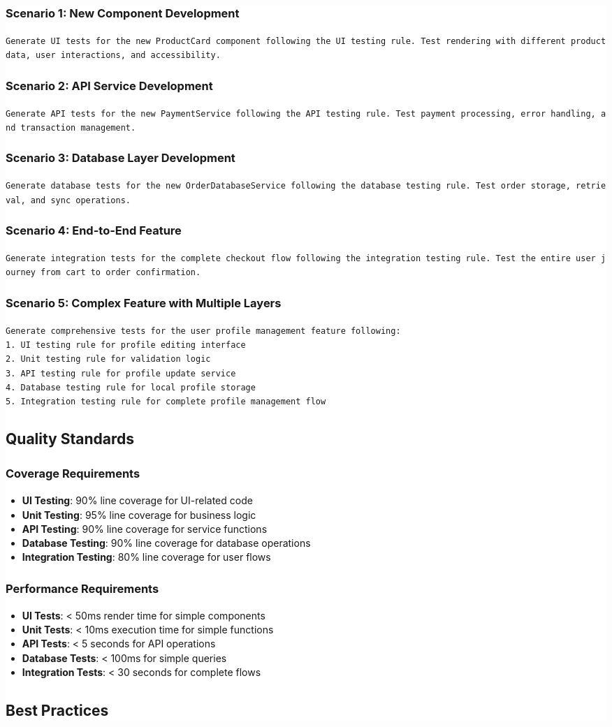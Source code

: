 ### **Scenario 1: New Component Development**
```
Generate UI tests for the new ProductCard component following the UI testing rule. Test rendering with different product data, user interactions, and accessibility.
```

### **Scenario 2: API Service Development**
```
Generate API tests for the new PaymentService following the API testing rule. Test payment processing, error handling, and transaction management.
```

### **Scenario 3: Database Layer Development**
```
Generate database tests for the new OrderDatabaseService following the database testing rule. Test order storage, retrieval, and sync operations.
```

### **Scenario 4: End-to-End Feature**
```
Generate integration tests for the complete checkout flow following the integration testing rule. Test the entire user journey from cart to order confirmation.
```

### **Scenario 5: Complex Feature with Multiple Layers**
```
Generate comprehensive tests for the user profile management feature following:
1. UI testing rule for profile editing interface
2. Unit testing rule for validation logic
3. API testing rule for profile update service
4. Database testing rule for local profile storage
5. Integration testing rule for complete profile management flow
```

## Quality Standards

### **Coverage Requirements**
- **UI Testing**: 90% line coverage for UI-related code
- **Unit Testing**: 95% line coverage for business logic
- **API Testing**: 90% line coverage for service functions
- **Database Testing**: 90% line coverage for database operations
- **Integration Testing**: 80% line coverage for user flows

### **Performance Requirements**
- **UI Tests**: < 50ms render time for simple components
- **Unit Tests**: < 10ms execution time for simple functions
- **API Tests**: < 5 seconds for API operations
- **Database Tests**: < 100ms for simple queries
- **Integration Tests**: < 30 seconds for complete flows

## Best Practices
